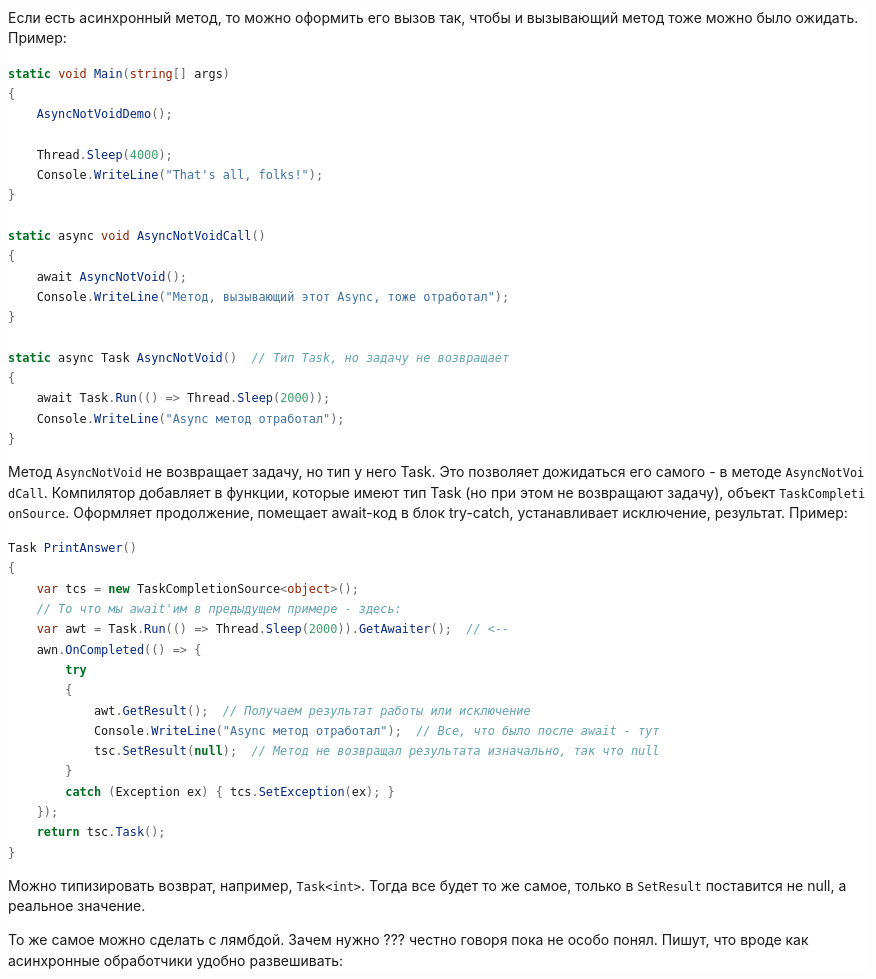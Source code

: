Если есть асинхронный метод, то можно оформить его вызов так, чтобы и вызывающий метод тоже можно было ожидать. Пример:

```c#
static void Main(string[] args)
{
    AsyncNotVoidDemo();

    Thread.Sleep(4000);
    Console.WriteLine("That's all, folks!");
}

static async void AsyncNotVoidCall()
{
    await AsyncNotVoid();
    Console.WriteLine("Метод, вызывающий этот Async, тоже отработал");
}

static async Task AsyncNotVoid()  // Тип Task, но задачу не возвращает
{
    await Task.Run(() => Thread.Sleep(2000));
    Console.WriteLine("Async метод отработал");
}
```

Метод `AsyncNotVoid` не возвращает задачу, но тип у него Task. Это позволяет дожидаться его самого - в методе `AsyncNotVoidCall`. Компилятор добавляет в функции, которые имеют тип Task (но при этом не возвращают задачу), объект `TaskCompletionSource`. Оформляет продолжение, помещает await-код в блок try-catch, устанавливает исключение, результат. Пример:

```c#
Task PrintAnswer()
{
    var tcs = new TaskCompletionSource<object>();
    // То что мы await'им в предыдущем примере - здесь:
    var awt = Task.Run(() => Thread.Sleep(2000)).GetAwaiter();  // <--
    awn.OnCompleted(() => {
        try 
        { 
            awt.GetResult();  // Получаем результат работы или исключение
            Console.WriteLine("Async метод отработал");  // Все, что было после await - тут
            tsc.SetResult(null);  // Метод не возвращал результата изначально, так что null
        }
        catch (Exception ex) { tcs.SetException(ex); }
    });
    return tsc.Task();
}
```

Можно типизировать возврат, например, `Task<int>`. Тогда все будет то же самое, только в `SetResult` поставится не null, а реальное значение.

То же самое можно сделать с лямбдой. Зачем нужно ??? честно говоря пока не особо понял. Пишут, что вроде как асинхронные обработчики удобно развешивать:
